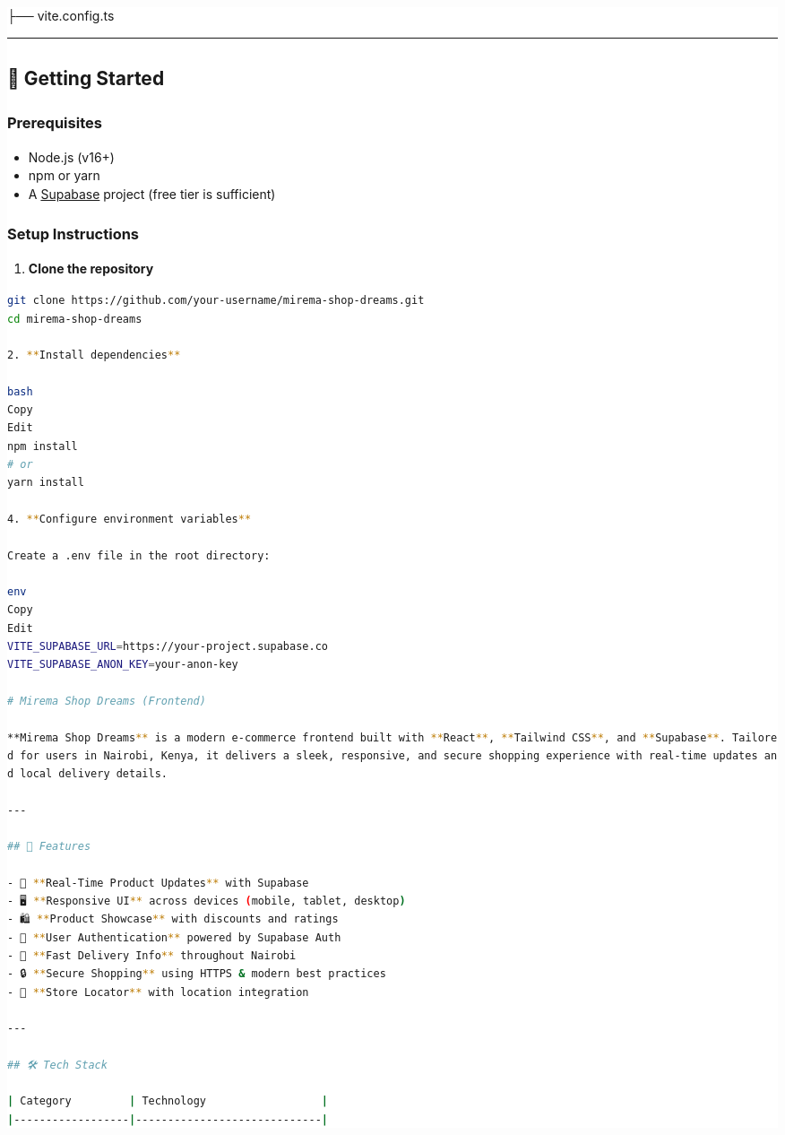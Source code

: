 ├── vite.config.ts



---

## 🚀 Getting Started

### Prerequisites

- Node.js (v16+)
- npm or yarn
- A [Supabase](https://supabase.io/) project (free tier is sufficient)

### Setup Instructions

1. **Clone the repository**

```bash
git clone https://github.com/your-username/mirema-shop-dreams.git
cd mirema-shop-dreams

2. **Install dependencies**

bash
Copy
Edit
npm install
# or
yarn install

4. **Configure environment variables**

Create a .env file in the root directory:

env
Copy
Edit
VITE_SUPABASE_URL=https://your-project.supabase.co
VITE_SUPABASE_ANON_KEY=your-anon-key

# Mirema Shop Dreams (Frontend)

**Mirema Shop Dreams** is a modern e-commerce frontend built with **React**, **Tailwind CSS**, and **Supabase**. Tailored for users in Nairobi, Kenya, it delivers a sleek, responsive, and secure shopping experience with real-time updates and local delivery details.

---

## 🌟 Features

- 🔄 **Real-Time Product Updates** with Supabase  
- 🖥️ **Responsive UI** across devices (mobile, tablet, desktop)  
- 🛍️ **Product Showcase** with discounts and ratings  
- 🔐 **User Authentication** powered by Supabase Auth  
- 🚚 **Fast Delivery Info** throughout Nairobi  
- 🔒 **Secure Shopping** using HTTPS & modern best practices  
- 📍 **Store Locator** with location integration  

---

## 🛠 Tech Stack

| Category         | Technology                  |
|------------------|-----------------------------|
```